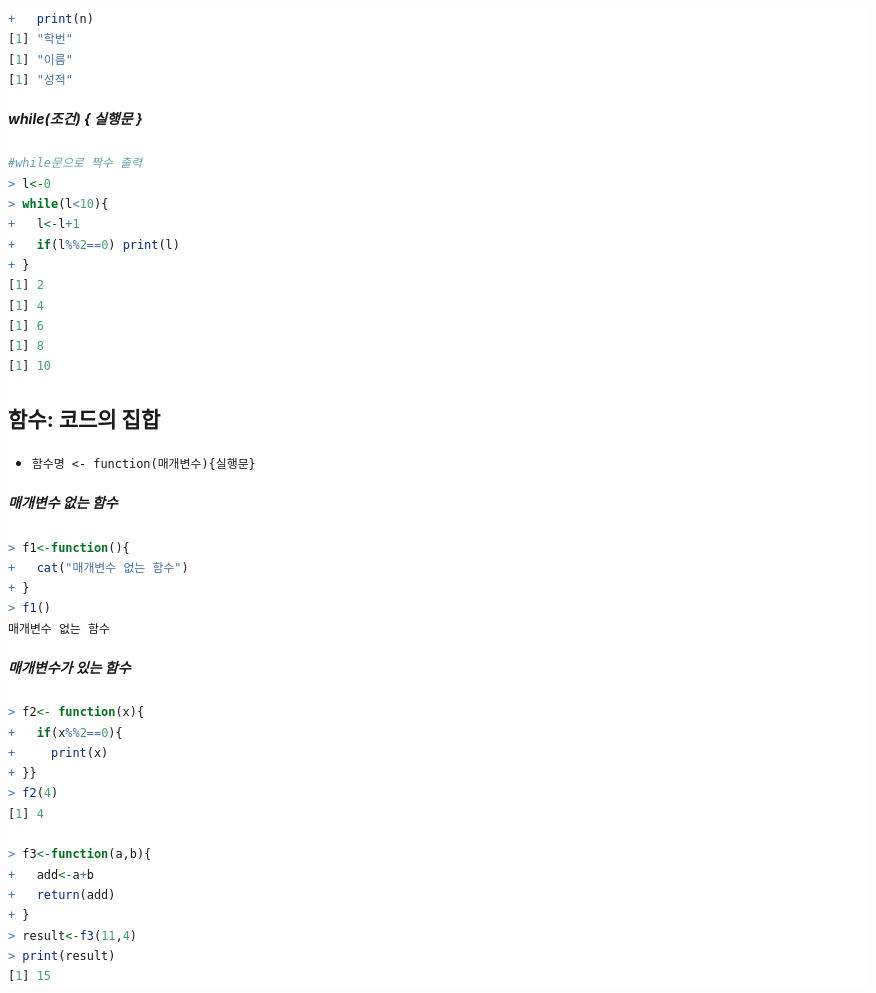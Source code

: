```r
+   print(n)
[1] "학번"
[1] "이름"
[1] "성적"
```



##### while(조건) { 실행문 }

```r
#while문으로 짝수 출력
> l<-0
> while(l<10){
+   l<-l+1
+   if(l%%2==0) print(l)
+ }
[1] 2
[1] 4
[1] 6
[1] 8
[1] 10
```

## 함수: 코드의 집합

- `함수명 <- function(매개변수){실행문}`

##### 매개변수 없는 함수

```r
> f1<-function(){
+   cat("매개변수 없는 함수")
+ }
> f1()
매개변수 없는 함수
```

##### 매개변수가 있는 함수

```r
> f2<- function(x){
+   if(x%%2==0){
+     print(x)
+ }}
> f2(4)
[1] 4

> f3<-function(a,b){
+   add<-a+b
+   return(add)
+ }
> result<-f3(11,4)
> print(result)
[1] 15
```
